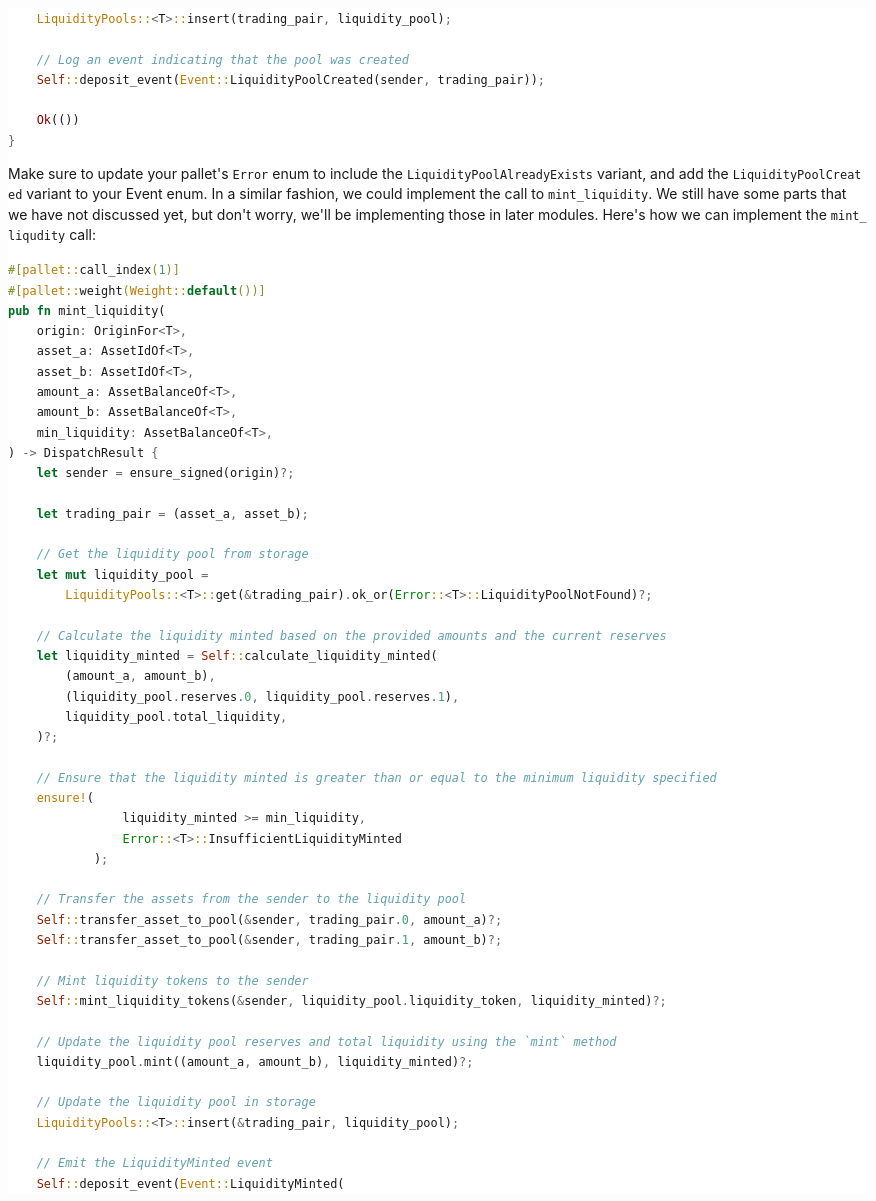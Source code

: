```rust
    LiquidityPools::<T>::insert(trading_pair, liquidity_pool);

    // Log an event indicating that the pool was created
    Self::deposit_event(Event::LiquidityPoolCreated(sender, trading_pair));

    Ok(())
}
```

Make sure to update your pallet's `Error` enum to include the `LiquidityPoolAlreadyExists` variant, and add
the `LiquidityPoolCreated` variant to your Event enum.
In a similar fashion, we could implement the call to `mint_liquidity`. We still have some parts that we have not
discussed yet, but don't worry, we'll be implementing those in later modules.
Here's how we can implement the `mint_liqudity` call:

```rust
#[pallet::call_index(1)]
#[pallet::weight(Weight::default())]
pub fn mint_liquidity(
    origin: OriginFor<T>,
    asset_a: AssetIdOf<T>,
    asset_b: AssetIdOf<T>,
    amount_a: AssetBalanceOf<T>,
    amount_b: AssetBalanceOf<T>,
    min_liquidity: AssetBalanceOf<T>,
) -> DispatchResult {
    let sender = ensure_signed(origin)?;

    let trading_pair = (asset_a, asset_b);

    // Get the liquidity pool from storage
    let mut liquidity_pool =
        LiquidityPools::<T>::get(&trading_pair).ok_or(Error::<T>::LiquidityPoolNotFound)?;

    // Calculate the liquidity minted based on the provided amounts and the current reserves
    let liquidity_minted = Self::calculate_liquidity_minted(
        (amount_a, amount_b),
        (liquidity_pool.reserves.0, liquidity_pool.reserves.1),
        liquidity_pool.total_liquidity,
    )?;

    // Ensure that the liquidity minted is greater than or equal to the minimum liquidity specified
    ensure!(
                liquidity_minted >= min_liquidity,
                Error::<T>::InsufficientLiquidityMinted
            );

    // Transfer the assets from the sender to the liquidity pool
    Self::transfer_asset_to_pool(&sender, trading_pair.0, amount_a)?;
    Self::transfer_asset_to_pool(&sender, trading_pair.1, amount_b)?;

    // Mint liquidity tokens to the sender
    Self::mint_liquidity_tokens(&sender, liquidity_pool.liquidity_token, liquidity_minted)?;

    // Update the liquidity pool reserves and total liquidity using the `mint` method
    liquidity_pool.mint((amount_a, amount_b), liquidity_minted)?;

    // Update the liquidity pool in storage
    LiquidityPools::<T>::insert(&trading_pair, liquidity_pool);

    // Emit the LiquidityMinted event
    Self::deposit_event(Event::LiquidityMinted(
```